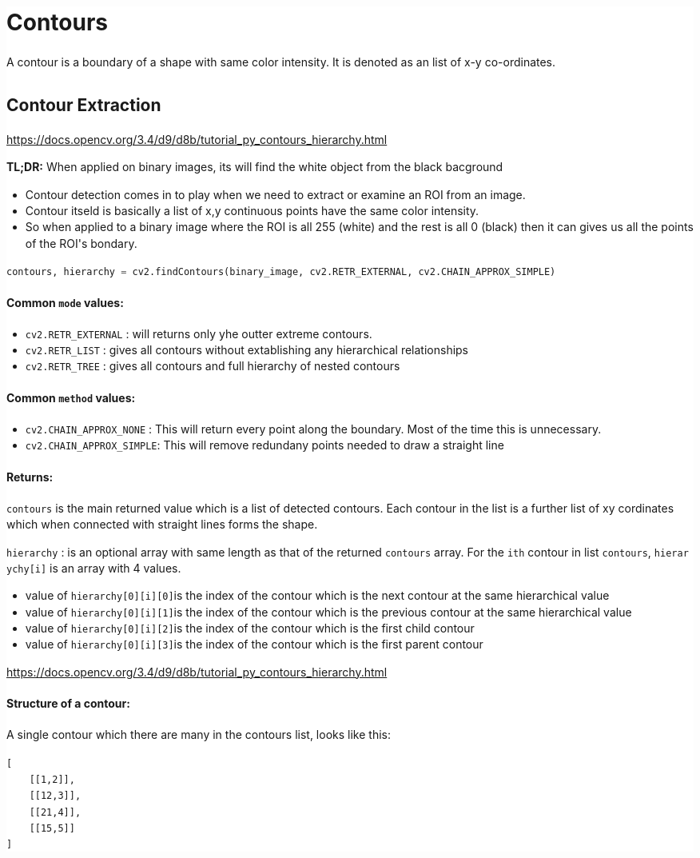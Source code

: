 # Contours

A contour is a boundary of a shape with same color intensity. It is denoted as an list of x-y co-ordinates.

## Contour Extraction

https://docs.opencv.org/3.4/d9/d8b/tutorial_py_contours_hierarchy.html

**TL;DR:** When applied on binary images, its will find the white object from the black bacground

- Contour detection comes in to play when we need to extract or examine an ROI from an image. 
- Contour itseld is basically a list of x,y continuous points  have the same color intensity. 
- So when applied to a binary image where the ROI is all 255 (white) and the rest is all 0 (black) then it can gives us all the points of the ROI's bondary.

```python
contours, hierarchy = cv2.findContours(binary_image, cv2.RETR_EXTERNAL, cv2.CHAIN_APPROX_SIMPLE)
```

#### Common `mode` values:

- `cv2.RETR_EXTERNAL` : will returns only yhe outter extreme contours. 
- `cv2.RETR_LIST` : gives all contours without extablishing any hierarchical relationships
- `cv2.RETR_TREE` : gives all contours and full hierarchy of nested contours

#### Common `method` values:

- `cv2.CHAIN_APPROX_NONE` : This will return every point along the boundary. Most of the time this is unnecessary.
- `cv2.CHAIN_APPROX_SIMPLE`: This will remove redundany points needed to draw a straight line

#### Returns:

`contours` is the main returned value which is a list of detected contours. Each contour in the list is a further list of xy cordinates which when connected with straight lines forms the shape.

`hierarchy` : is an optional array with same length as that of the returned  `contours` array. For the `ith` contour in list `contours`, `hierarychy[i]` is an array with 4 values. 

- value of `hierarchy[0][i][0]`is the index of the contour which is the next contour at the same hierarchical value
- value of `hierarchy[0][i][1]`is the index of the contour which is the previous contour at the same hierarchical value
- value of `hierarchy[0][i][2]`is the index of the contour which is the first child contour
- value of `hierarchy[0][i][3]`is the index of the contour which is the first parent contour

https://docs.opencv.org/3.4/d9/d8b/tutorial_py_contours_hierarchy.html

#### Structure of a contour:

A single contour which there are many in the contours list, looks like this:

```
[
    [[1,2]],
    [[12,3]],
    [[21,4]],
    [[15,5]]    
]
```
